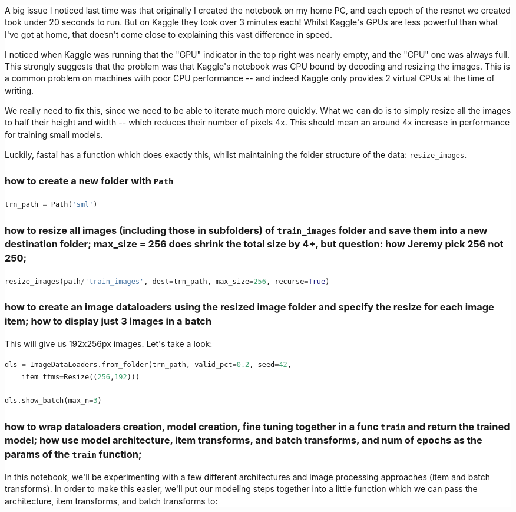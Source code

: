 
A big issue I noticed last time was that originally I created the notebook on my home PC, and each epoch of the resnet we created took under 20 seconds to run. But on Kaggle they took over 3 minutes each! Whilst Kaggle's GPUs are less powerful than what I've got at home, that doesn't come close to explaining this vast difference in speed.

I noticed when Kaggle was running that the "GPU" indicator in the top right was nearly empty, and the "CPU" one was always full. This strongly suggests that the problem was that Kaggle's notebook was CPU bound by decoding and resizing the images. This is a common problem on machines with poor CPU performance -- and indeed Kaggle only provides 2 virtual CPUs at the time of writing.

We really need to fix this, since we need to be able to iterate much more quickly. What we can do is to simply resize all the images to half their height and width -- which reduces their number of pixels 4x. This should mean an around 4x increase in performance for training small models.

Luckily, fastai has a function which does exactly this, whilst maintaining the folder structure of the data: `resize_images`.


### how to create a new folder with `Path`

```python
trn_path = Path('sml')
```

### how to resize all images (including those in subfolders) of `train_images` folder and save them into a new destination folder; max_size = 256 does shrink the total size by 4+, but question: how Jeremy pick 256 not 250; 

```python
resize_images(path/'train_images', dest=trn_path, max_size=256, recurse=True)
```

### how to create an image dataloaders using the resized image folder and specify the resize for each image item; how to display just 3 images in a batch


This will give us 192x256px images. Let's take a look:

```python
dls = ImageDataLoaders.from_folder(trn_path, valid_pct=0.2, seed=42,
    item_tfms=Resize((256,192)))

dls.show_batch(max_n=3)
```

### how to wrap dataloaders creation, model creation, fine tuning together in a func `train` and return the trained model; how use model architecture, item transforms, and batch transforms, and num of epochs as the params of the `train` function;


In this notebook, we'll be experimenting with a few different architectures and image processing approaches (item and batch transforms). In order to make this easier, we'll put our modeling steps together into a little function which we can pass the architecture, item transforms, and batch transforms to:
